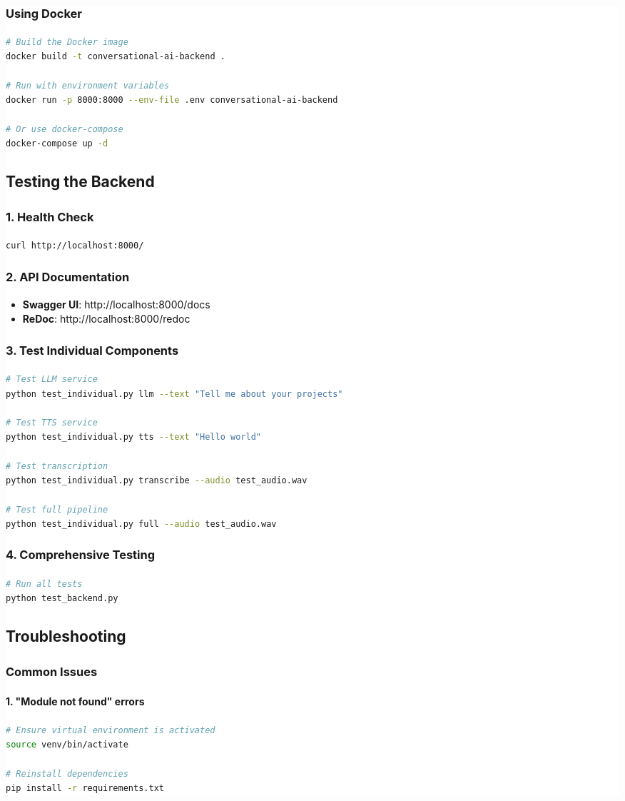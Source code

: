 ### Using Docker
```bash
# Build the Docker image
docker build -t conversational-ai-backend .

# Run with environment variables
docker run -p 8000:8000 --env-file .env conversational-ai-backend

# Or use docker-compose
docker-compose up -d
```

## Testing the Backend

### 1. Health Check
```bash
curl http://localhost:8000/
```

### 2. API Documentation
- **Swagger UI**: http://localhost:8000/docs
- **ReDoc**: http://localhost:8000/redoc

### 3. Test Individual Components
```bash
# Test LLM service
python test_individual.py llm --text "Tell me about your projects"

# Test TTS service
python test_individual.py tts --text "Hello world"

# Test transcription
python test_individual.py transcribe --audio test_audio.wav

# Test full pipeline
python test_individual.py full --audio test_audio.wav
```

### 4. Comprehensive Testing
```bash
# Run all tests
python test_backend.py
```

## Troubleshooting

### Common Issues

#### 1. "Module not found" errors
```bash
# Ensure virtual environment is activated
source venv/bin/activate

# Reinstall dependencies
pip install -r requirements.txt
```
